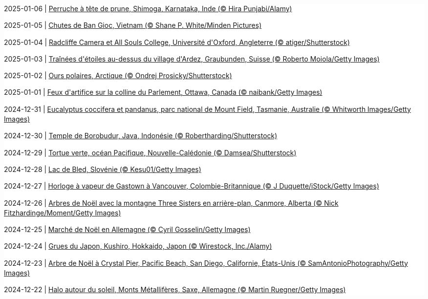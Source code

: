 2025-01-06 | [Perruche à tête de prune, Shimoga, Karnataka, Inde (© Hira Punjabi/Alamy)](https://cn.bing.com/th?id=OHR.PlumParakeet_FR-CA9102129073_UHD.jpg&rf=LaDigue_UHD.jpg&pid=hp&w=3840&h=2160&rs=1&c=4) 

2025-01-05 | [Chutes de Ban Gioc, Vietnam  (© Shane P. White/Minden Pictures)](https://cn.bing.com/th?id=OHR.VietnamFalls_FR-CA8861500399_UHD.jpg&rf=LaDigue_UHD.jpg&pid=hp&w=3840&h=2160&rs=1&c=4) 

2025-01-04 | [Radcliffe Camera et All Souls College, Université d'Oxford, Angleterre (© atiger/Shutterstock)](https://cn.bing.com/th?id=OHR.TolkienOxford_FR-CA8637685822_UHD.jpg&rf=LaDigue_UHD.jpg&pid=hp&w=3840&h=2160&rs=1&c=4) 

2025-01-03 | [Traînées d'étoiles au-dessus du village d'Ardez, Graubunden, Suisse (© Roberto Moiola/Getty Images)](https://cn.bing.com/th?id=OHR.ArdezSwitzerland_FR-CA8314617577_UHD.jpg&rf=LaDigue_UHD.jpg&pid=hp&w=3840&h=2160&rs=1&c=4) 

2025-01-02 | [Ours polaires, Arctique (© Ondrej Prosicky/Shutterstock)](https://cn.bing.com/th?id=OHR.PolarBearSwim_FR-CA8041328309_UHD.jpg&rf=LaDigue_UHD.jpg&pid=hp&w=3840&h=2160&rs=1&c=4) 

2025-01-01 | [Feux d'artifice sur la colline du Parlement, Ottawa, Canada (© naibank/Getty Images)](https://cn.bing.com/th?id=OHR.CANYE24_FR-CA7534148922_UHD.jpg&rf=LaDigue_UHD.jpg&pid=hp&w=3840&h=2160&rs=1&c=4) 

2024-12-31 | [Eucalyptus coccifera et pandanus, parc national de Mount Field, Tasmanie, Australie (© Whitworth Images/Getty Images)](https://cn.bing.com/th?id=OHR.MountFieldNP_FR-CA7134371574_UHD.jpg&rf=LaDigue_UHD.jpg&pid=hp&w=3840&h=2160&rs=1&c=4) 

2024-12-30 | [Temple de Borobudur, Java, Indonésie (© Robertharding/Shutterstock)](https://cn.bing.com/th?id=OHR.BorobudurBells_FR-CA7089103759_UHD.jpg&rf=LaDigue_UHD.jpg&pid=hp&w=3840&h=2160&rs=1&c=4) 

2024-12-29 | [Tortue verte, océan Pacifique, Nouvelle-Calédonie (© Damsea/Shutterstock)](https://cn.bing.com/th?id=OHR.CoralTurtle_FR-CA6869883059_UHD.jpg&rf=LaDigue_UHD.jpg&pid=hp&w=3840&h=2160&rs=1&c=4) 

2024-12-28 | [Lac de Bled, Slovénie (© Kesu01/Getty Images)](https://cn.bing.com/th?id=OHR.LakeBledSnow_FR-CA6860271239_UHD.jpg&rf=LaDigue_UHD.jpg&pid=hp&w=3840&h=2160&rs=1&c=4) 

2024-12-27 | [Horloge à vapeur de Gastown à Vancouver, Colombie-Britannique (© J Duquette/iStock/Getty Images)](https://cn.bing.com/th?id=OHR.BoxingDay24_FR-CA1518470041_UHD.jpg&rf=LaDigue_UHD.jpg&pid=hp&w=3840&h=2160&rs=1&c=4) 

2024-12-26 | [Arbres de Noël avec la montagne Three Sisters en arrière-plan, Canmore, Alberta (© Nick Fitzhardinge/Moment/Getty Images)](https://cn.bing.com/th?id=OHR.Christmas24_FR-CA6807039694_UHD.jpg&rf=LaDigue_UHD.jpg&pid=hp&w=3840&h=2160&rs=1&c=4) 

2024-12-25 | [Marché de Noël en Allemagne (© Cyril Gosselin/Getty Images)](https://cn.bing.com/th?id=OHR.SantaSnowglobe_FR-CA6593059116_UHD.jpg&rf=LaDigue_UHD.jpg&pid=hp&w=3840&h=2160&rs=1&c=4) 

2024-12-24 | [Grues du Japon, Kushiro, Hokkaido, Japon (© Wirestock, Inc./Alamy)](https://cn.bing.com/th?id=OHR.FestivusCranes_FR-CA6325415770_UHD.jpg&rf=LaDigue_UHD.jpg&pid=hp&w=3840&h=2160&rs=1&c=4) 

2024-12-23 | [Arbre de Noël à Crystal Pier, Pacific Beach, San Diego, Californie, États-Unis (© SamAntonioPhotography/Getty Images)](https://cn.bing.com/th?id=OHR.CrystalPier_FR-CA7850031267_UHD.jpg&rf=LaDigue_UHD.jpg&pid=hp&w=3840&h=2160&rs=1&c=4) 

2024-12-22 | [Halo autour du soleil, Monts Métallifères, Saxe, Allemagne (© Martin Ruegner/Getty Images)](https://cn.bing.com/th?id=OHR.SolsticeHalo_FR-CA5700741639_UHD.jpg&rf=LaDigue_UHD.jpg&pid=hp&w=3840&h=2160&rs=1&c=4) 
